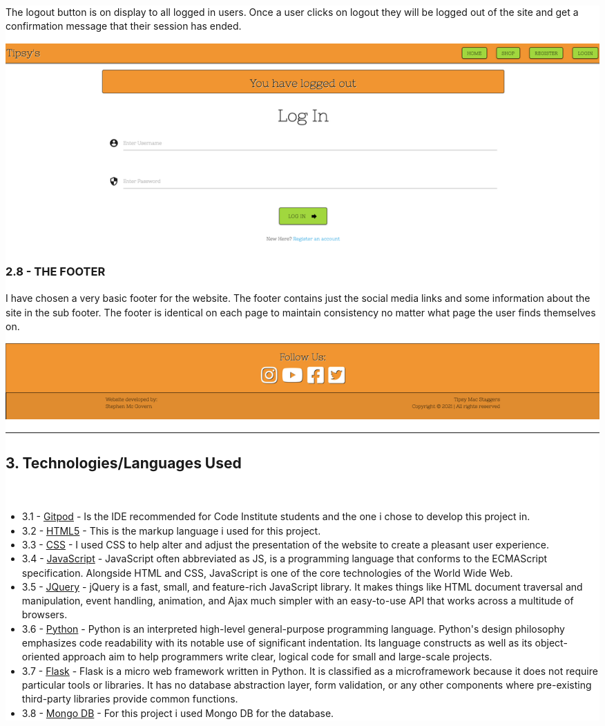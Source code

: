 The logout button is on display to all logged in users. Once a user clicks on logout they will be logged out of the site and get a confirmation message that their session has ended. 

![Image of the Log out page](assets/images/readme_images/log_out.png)

### **2.8 - THE FOOTER** ###

I have chosen a very basic footer for the website. The footer contains just the social media links and some information about the site in the sub footer. The footer is identical on each page to maintain consistency no matter what page the user finds themselves on.

![Image of the footer](assets/images/readme_images/footer.png)

<hr>

## **3. Technologies/Languages Used** ##
<br>

* 3.1 - [Gitpod](https://www.gitpod.io/) - Is the IDE recommended for Code Institute students and the one i chose to develop this project in.
* 3.2 - [HTML5](https://html.com/html5/#What_is_HTML) - This is the markup language i used for this project.<br>
* 3.3 - [CSS](https://en.wikipedia.org/wiki/CSS) - I used CSS to help alter and adjust the presentation of the website to create a pleasant user experience.<br>
* 3.4 - [JavaScript](https://en.wikipedia.org/wiki/JavaScript) - JavaScript often abbreviated as JS, is a programming language that conforms to the ECMAScript specification. Alongside HTML and CSS, JavaScript is one of the core technologies of the World Wide Web.<br>
* 3.5 - [JQuery](https://jquery.com/) - jQuery is a fast, small, and feature-rich JavaScript library. It makes things like HTML document traversal and manipulation, event handling, animation, and Ajax much simpler with an easy-to-use API that works across a multitude of browsers.
* 3.6 - [Python](https://www.python.org/) - Python is an interpreted high-level general-purpose programming language. Python's design philosophy emphasizes code readability with its notable use of significant indentation. Its language constructs as well as its object-oriented approach aim to help programmers write clear, logical code for small and large-scale projects.
* 3.7 - [Flask](https://flask.palletsprojects.com/en/2.0.x/) - Flask is a micro web framework written in Python. It is classified as a microframework because it does not require particular tools or libraries. It has no database abstraction layer, form validation, or any other components where pre-existing third-party libraries provide common functions.
* 3.8 - [Mongo DB](https://www.mongodb.com/) - For this project i used Mongo DB for the database. 
